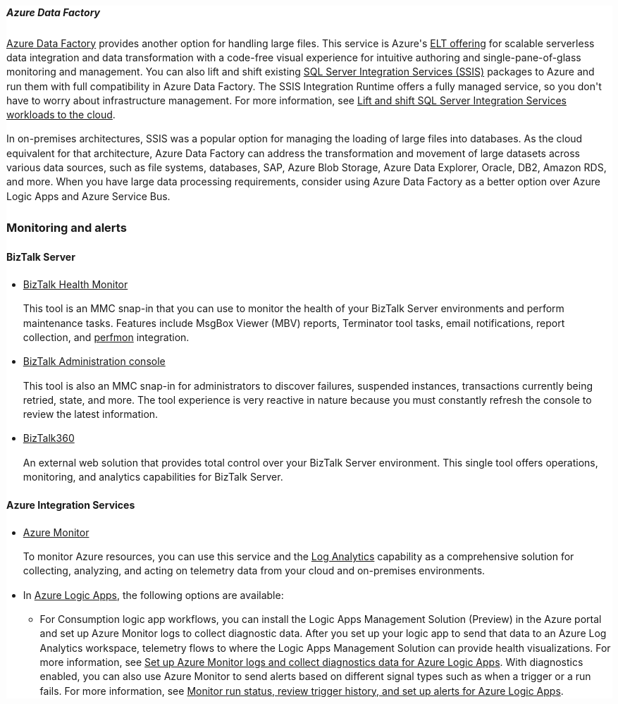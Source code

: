 ##### Azure Data Factory

[Azure Data Factory](../data-factory/introduction.md) provides another option for handling large files. This service is Azure's [ELT offering](../data-factory/introduction.md) for scalable serverless data integration and data transformation with a code-free visual experience for intuitive authoring and single-pane-of-glass monitoring and management. You can also lift and shift existing [SQL Server Integration Services (SSIS)](/sql/integration-services/sql-server-integration-services) packages to Azure and run them with full compatibility in Azure Data Factory. The SSIS Integration Runtime offers a fully managed service, so you don't have to worry about infrastructure management. For more information, see [Lift and shift SQL Server Integration Services workloads to the cloud](/sql/integration-services/lift-shift/ssis-azure-lift-shift-ssis-packages-overview).

In on-premises architectures, SSIS was a popular option for managing the loading of large files into databases. As the cloud equivalent for that architecture, Azure Data Factory can address the transformation and movement of large datasets across various data sources, such as file systems, databases, SAP, Azure Blob Storage, Azure Data Explorer, Oracle, DB2, Amazon RDS, and more. When you have large data processing requirements, consider using Azure Data Factory as a better option over Azure Logic Apps and Azure Service Bus.

### Monitoring and alerts

#### BizTalk Server

- [BizTalk Health Monitor](/biztalk/core/monitoring-biztalk-server)

  This tool is an MMC snap-in that you can use to monitor the health of your BizTalk Server environments and perform maintenance tasks. Features include MsgBox Viewer (MBV) reports, Terminator tool tasks, email notifications, report collection, and [perfmon](/windows-server/administration/windows-commands/perfmon) integration.

- [BizTalk Administration console](/biztalk/core/administration-tools#tools-list)

  This tool is also an MMC snap-in for administrators to discover failures, suspended instances, transactions currently being retried, state, and more. The tool experience is very reactive in nature because you must constantly refresh the console to review the latest information.

- [BizTalk360](https://www.serverless360.com/business-applications)

  An external web solution that provides total control over your BizTalk Server environment. This single tool offers operations, monitoring, and analytics capabilities for BizTalk Server.

#### Azure Integration Services

- [Azure Monitor](../azure-monitor/overview.md)

  To monitor Azure resources, you can use this service and the [Log Analytics](../azure-monitor/logs/log-analytics-workspace-overview.md) capability as a comprehensive solution for collecting, analyzing, and acting on telemetry data from your cloud and on-premises environments.

- In [Azure Logic Apps](./logic-apps-overview.md), the following options are available:

  - For Consumption logic app workflows, you can install the Logic Apps Management Solution (Preview) in the Azure portal and set up Azure Monitor logs to collect diagnostic data. After you set up your logic app to send that data to an Azure Log Analytics workspace, telemetry flows to where the Logic Apps Management Solution can provide health visualizations. For more information, see [Set up Azure Monitor logs and collect diagnostics data for Azure Logic Apps](./monitor-workflows-collect-diagnostic-data.md). With diagnostics enabled, you can also use Azure Monitor to send alerts based on different signal types such as when a trigger or a run fails. For more information, see [Monitor run status, review trigger history, and set up alerts for Azure Logic Apps](./monitor-logic-apps.md?tabs=consumption#set-up-monitoring-alerts).
